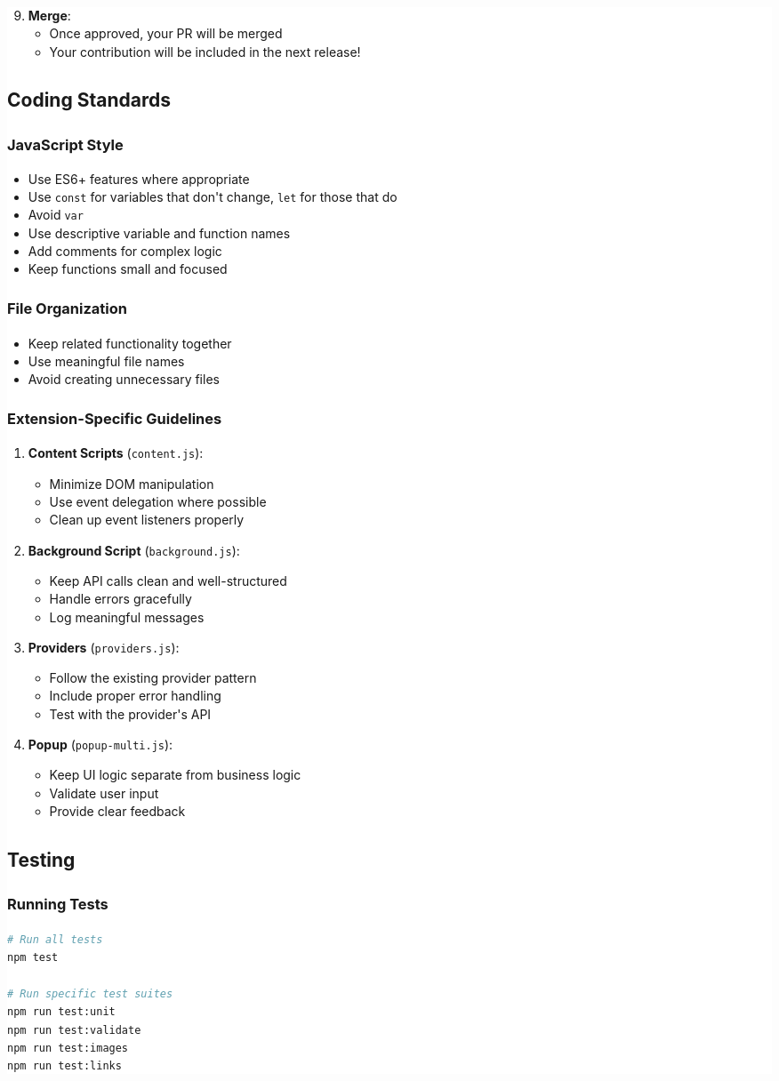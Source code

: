9. **Merge**:
   - Once approved, your PR will be merged
   - Your contribution will be included in the next release!

## Coding Standards

### JavaScript Style

- Use ES6+ features where appropriate
- Use `const` for variables that don't change, `let` for those that do
- Avoid `var`
- Use descriptive variable and function names
- Add comments for complex logic
- Keep functions small and focused

### File Organization

- Keep related functionality together
- Use meaningful file names
- Avoid creating unnecessary files

### Extension-Specific Guidelines

1. **Content Scripts** (`content.js`):
   - Minimize DOM manipulation
   - Use event delegation where possible
   - Clean up event listeners properly

2. **Background Script** (`background.js`):
   - Keep API calls clean and well-structured
   - Handle errors gracefully
   - Log meaningful messages

3. **Providers** (`providers.js`):
   - Follow the existing provider pattern
   - Include proper error handling
   - Test with the provider's API

4. **Popup** (`popup-multi.js`):
   - Keep UI logic separate from business logic
   - Validate user input
   - Provide clear feedback

## Testing

### Running Tests

```bash
# Run all tests
npm test

# Run specific test suites
npm run test:unit
npm run test:validate
npm run test:images
npm run test:links
```
